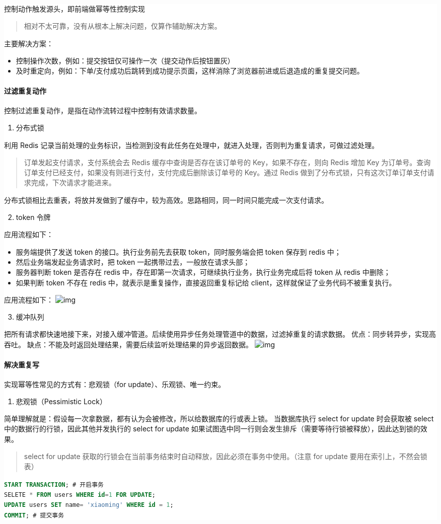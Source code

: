控制动作触发源头，即前端做幂等性控制实现

> 相对不太可靠，没有从根本上解决问题，仅算作辅助解决方案。

主要解决方案：

- 控制操作次数，例如：提交按钮仅可操作一次（提交动作后按钮置灰）
- 及时重定向，例如：下单/支付成功后跳转到成功提示页面，这样消除了浏览器前进或后退造成的重复提交问题。

#### 过滤重复动作

控制过滤重复动作，是指在动作流转过程中控制有效请求数量。

1. 分布式锁

利用 Redis 记录当前处理的业务标识，当检测到没有此任务在处理中，就进入处理，否则判为重复请求，可做过滤处理。

> 订单发起支付请求，支付系统会去 Redis 缓存中查询是否存在该订单号的 Key，如果不存在，则向 Redis 增加 Key 为订单号。查询订单支付已经支付，如果没有则进行支付，支付完成后删除该订单号的 Key。通过 Redis 做到了分布式锁，只有这次订单订单支付请求完成，下次请求才能进来。

分布式锁相比去重表，将放并发做到了缓存中，较为高效。思路相同，同一时间只能完成一次支付请求。

2. token 令牌

应用流程如下：

- 服务端提供了发送 token 的接口。执行业务前先去获取 token，同时服务端会把 token 保存到 redis 中；
- 然后业务端发起业务请求时，把 token 一起携带过去，一般放在请求头部；
- 服务器判断 token 是否存在 redis 中，存在即第一次请求，可继续执行业务，执行业务完成后将 token 从 redis 中删除；
- 如果判断 token 不存在 redis 中，就表示是重复操作，直接返回重复标记给 client，这样就保证了业务代码不被重复执行。

应用流程如下：
![img](8.jpeg)

3. 缓冲队列

把所有请求都快速地接下来，对接入缓冲管道。后续使用异步任务处理管道中的数据，过滤掉重复的请求数据。
优点：同步转异步，实现高吞吐。
缺点：不能及时返回处理结果，需要后续监听处理结果的异步返回数据。
![img](9.jpeg)

#### 解决重复写

实现幂等性常见的方式有：悲观锁（for update）、乐观锁、唯一约束。

1. 悲观锁（Pessimistic Lock）

简单理解就是：假设每一次拿数据，都有认为会被修改，所以给数据库的行或表上锁。
当数据库执行 select for update 时会获取被 select 中的数据行的行锁，因此其他并发执行的 select for update 如果试图选中同一行则会发生排斥（需要等待行锁被释放），因此达到锁的效果。

> select for update 获取的行锁会在当前事务结束时自动释放，因此必须在事务中使用。（注意 for update 要用在索引上，不然会锁表）

```sql
START TRANSACTION; # 开启事务
SELETE * FROM users WHERE id=1 FOR UPDATE;
UPDATE users SET name= 'xiaoming' WHERE id = 1;
COMMIT; # 提交事务
```
